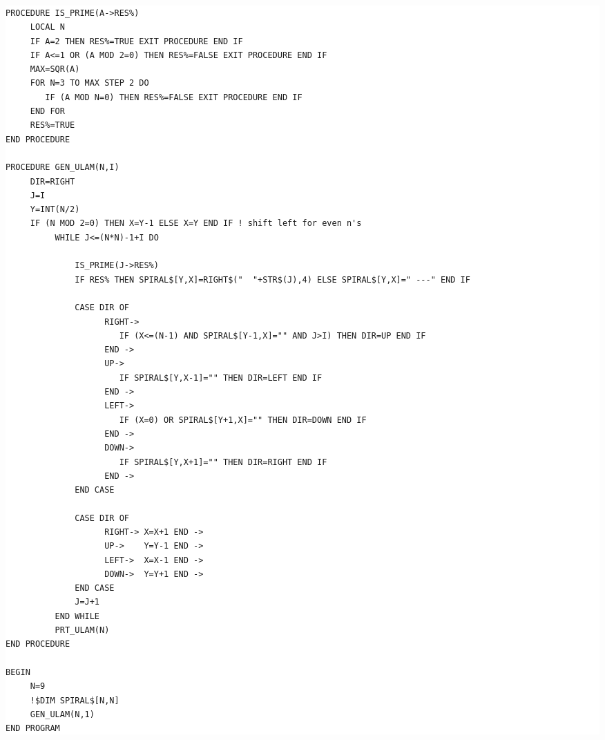 ```ERRE
PROCEDURE IS_PRIME(A->RES%)
     LOCAL N
     IF A=2 THEN RES%=TRUE EXIT PROCEDURE END IF
     IF A<=1 OR (A MOD 2=0) THEN RES%=FALSE EXIT PROCEDURE END IF
     MAX=SQR(A)
     FOR N=3 TO MAX STEP 2 DO
        IF (A MOD N=0) THEN RES%=FALSE EXIT PROCEDURE END IF
     END FOR
     RES%=TRUE
END PROCEDURE

PROCEDURE GEN_ULAM(N,I)
     DIR=RIGHT
     J=I
     Y=INT(N/2)
     IF (N MOD 2=0) THEN X=Y-1 ELSE X=Y END IF ! shift left for even n's
          WHILE J<=(N*N)-1+I DO

              IS_PRIME(J->RES%)
              IF RES% THEN SPIRAL$[Y,X]=RIGHT$("  "+STR$(J),4) ELSE SPIRAL$[Y,X]=" ---" END IF

              CASE DIR OF
                    RIGHT->
                       IF (X<=(N-1) AND SPIRAL$[Y-1,X]="" AND J>I) THEN DIR=UP END IF
                    END ->
                    UP->
                       IF SPIRAL$[Y,X-1]="" THEN DIR=LEFT END IF
                    END ->
                    LEFT->
                       IF (X=0) OR SPIRAL$[Y+1,X]="" THEN DIR=DOWN END IF
                    END ->
                    DOWN->
                       IF SPIRAL$[Y,X+1]="" THEN DIR=RIGHT END IF
                    END ->
              END CASE

              CASE DIR OF
                    RIGHT-> X=X+1 END ->
                    UP->    Y=Y-1 END ->
                    LEFT->  X=X-1 END ->
                    DOWN->  Y=Y+1 END ->
              END CASE
              J=J+1
          END WHILE
          PRT_ULAM(N)
END PROCEDURE

BEGIN
     N=9
     !$DIM SPIRAL$[N,N]
     GEN_ULAM(N,1)
END PROGRAM
```
